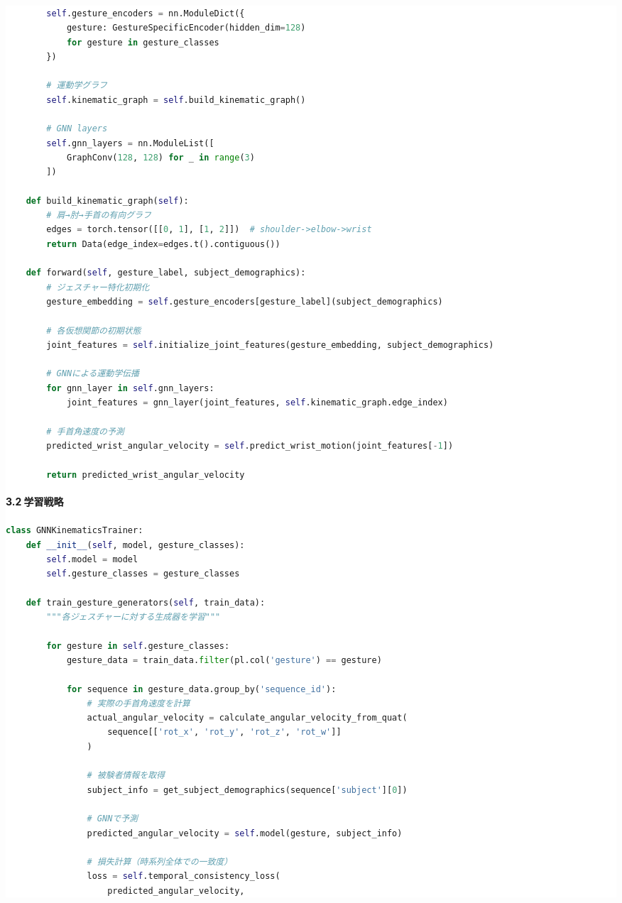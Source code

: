 ```python
        self.gesture_encoders = nn.ModuleDict({
            gesture: GestureSpecificEncoder(hidden_dim=128) 
            for gesture in gesture_classes
        })
        
        # 運動学グラフ
        self.kinematic_graph = self.build_kinematic_graph()
        
        # GNN layers
        self.gnn_layers = nn.ModuleList([
            GraphConv(128, 128) for _ in range(3)
        ])
        
    def build_kinematic_graph(self):
        # 肩→肘→手首の有向グラフ  
        edges = torch.tensor([[0, 1], [1, 2]])  # shoulder->elbow->wrist
        return Data(edge_index=edges.t().contiguous())
    
    def forward(self, gesture_label, subject_demographics):
        # ジェスチャー特化初期化
        gesture_embedding = self.gesture_encoders[gesture_label](subject_demographics)
        
        # 各仮想関節の初期状態
        joint_features = self.initialize_joint_features(gesture_embedding, subject_demographics)
        
        # GNNによる運動学伝播
        for gnn_layer in self.gnn_layers:
            joint_features = gnn_layer(joint_features, self.kinematic_graph.edge_index)
        
        # 手首角速度の予測
        predicted_wrist_angular_velocity = self.predict_wrist_motion(joint_features[-1])
        
        return predicted_wrist_angular_velocity
```

#### 3.2 **学習戦略**
```python
class GNNKinematicsTrainer:
    def __init__(self, model, gesture_classes):
        self.model = model
        self.gesture_classes = gesture_classes
        
    def train_gesture_generators(self, train_data):
        """各ジェスチャーに対する生成器を学習"""
        
        for gesture in self.gesture_classes:
            gesture_data = train_data.filter(pl.col('gesture') == gesture)
            
            for sequence in gesture_data.group_by('sequence_id'):
                # 実際の手首角速度を計算
                actual_angular_velocity = calculate_angular_velocity_from_quat(
                    sequence[['rot_x', 'rot_y', 'rot_z', 'rot_w']]
                )
                
                # 被験者情報を取得
                subject_info = get_subject_demographics(sequence['subject'][0])
                
                # GNNで予測
                predicted_angular_velocity = self.model(gesture, subject_info)
                
                # 損失計算（時系列全体での一致度）
                loss = self.temporal_consistency_loss(
                    predicted_angular_velocity, 
```